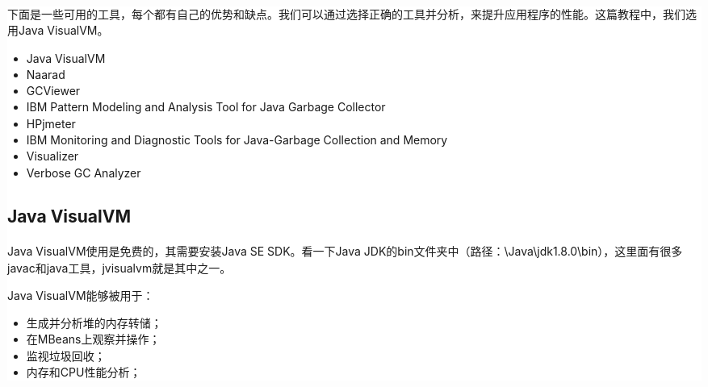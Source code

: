 下面是一些可用的工具，每个都有自己的优势和缺点。我们可以通过选择正确的工具并分析，来提升应用程序的性能。这篇教程中，我们选用Java VisualVM。

- Java VisualVM
- Naarad
- GCViewer
- IBM Pattern Modeling and Analysis Tool for Java Garbage Collector
- HPjmeter
- IBM Monitoring and Diagnostic Tools for Java-Garbage Collection and Memory
- Visualizer
- Verbose GC Analyzer

## Java VisualVM

Java VisualVM使用是免费的，其需要安装Java SE SDK。看一下Java JDK的bin文件夹中（路径：\Java\jdk1.8.0\bin），这里面有很多javac和java工具，jvisualvm就是其中之一。

Java VisualVM能够被用于：

-  生成并分析堆的内存转储；
-  在MBeans上观察并操作；
-  监视垃圾回收；
-  内存和CPU性能分析；